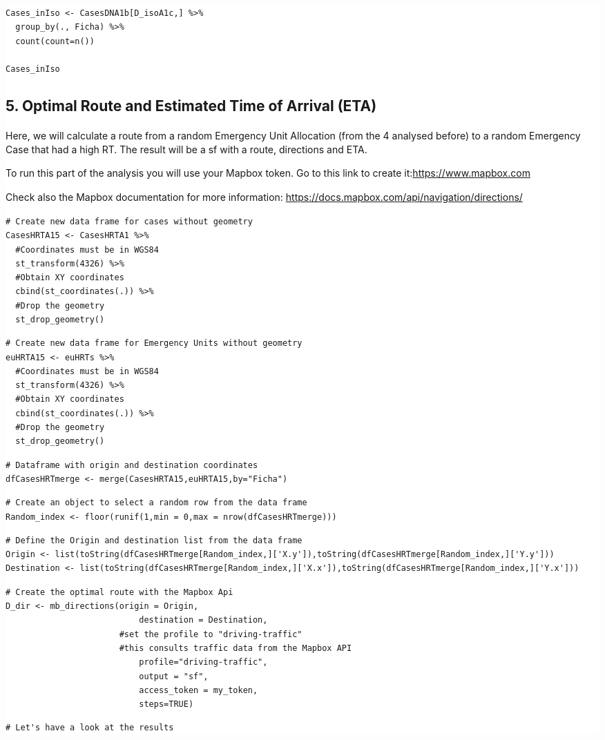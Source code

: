 ```{r message=FALSE}
Cases_inIso <- CasesDNA1b[D_isoA1c,] %>% 
  group_by(., Ficha) %>% 
  count(count=n())

Cases_inIso
```
## 5. Optimal Route and Estimated Time of Arrival (ETA)

Here, we will calculate a route from a random Emergency Unit Allocation (from the 4 analysed before) to a random Emergency Case that had a high RT. The result will be a sf with a route, directions and ETA.

To run this part of the analysis you will use your Mapbox token. Go to this link to create it:https://www.mapbox.com

Check also the Mapbox documentation for more information:
https://docs.mapbox.com/api/navigation/directions/

```{r}
# Create new data frame for cases without geometry
CasesHRTA15 <- CasesHRTA1 %>% 
  #Coordinates must be in WGS84
  st_transform(4326) %>% 
  #Obtain XY coordinates
  cbind(st_coordinates(.)) %>% 
  #Drop the geometry
  st_drop_geometry()
```
```{r}
# Create new data frame for Emergency Units without geometry
euHRTA15 <- euHRTs %>% 
  #Coordinates must be in WGS84
  st_transform(4326) %>% 
  #Obtain XY coordinates
  cbind(st_coordinates(.)) %>% 
  #Drop the geometry
  st_drop_geometry()
```
```{r}
# Dataframe with origin and destination coordinates
dfCasesHRTmerge <- merge(CasesHRTA15,euHRTA15,by="Ficha")
```
```{r}
# Create an object to select a random row from the data frame
Random_index <- floor(runif(1,min = 0,max = nrow(dfCasesHRTmerge)))
```
```{r}
# Define the Origin and destination list from the data frame
Origin <- list(toString(dfCasesHRTmerge[Random_index,]['X.y']),toString(dfCasesHRTmerge[Random_index,]['Y.y']))
Destination <- list(toString(dfCasesHRTmerge[Random_index,]['X.x']),toString(dfCasesHRTmerge[Random_index,]['Y.x']))
```
```{r}
# Create the optimal route with the Mapbox Api
D_dir <- mb_directions(origin = Origin,
                           destination = Destination,
                       #set the profile to "driving-traffic" 
                       #this consults traffic data from the Mapbox API
                           profile="driving-traffic",
                           output = "sf",
                           access_token = my_token,
                           steps=TRUE)
```
```{r}
# Let's have a look at the results
```